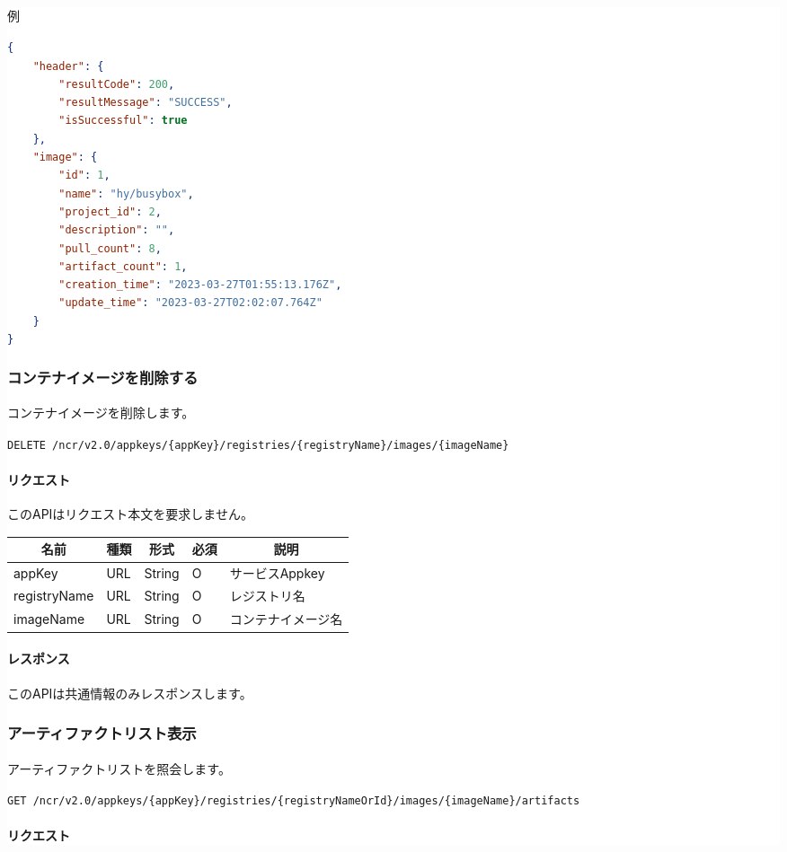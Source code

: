 例

```json
{
    "header": {
        "resultCode": 200,
        "resultMessage": "SUCCESS",
        "isSuccessful": true
    },
    "image": {
        "id": 1,
        "name": "hy/busybox",
        "project_id": 2,
        "description": "",
        "pull_count": 8,
        "artifact_count": 1,
        "creation_time": "2023-03-27T01:55:13.176Z",
        "update_time": "2023-03-27T02:02:07.764Z"
    }
}
```

### コンテナイメージを削除する

コンテナイメージを削除します。

```
DELETE /ncr/v2.0/appkeys/{appKey}/registries/{registryName}/images/{imageName}
```

#### リクエスト

このAPIはリクエスト本文を要求しません。

| 名前 | 種類 | 形式 | 必須 | 説明 |
| --- | --- | --- | --- | --- |
| appKey | URL | String | O | サービスAppkey |
| registryName | URL | String | O | レジストリ名 |
| imageName | URL | String | O | コンテナイメージ名 |

#### レスポンス

このAPIは共通情報のみレスポンスします。

### アーティファクトリスト表示

アーティファクトリストを照会します。

```
GET /ncr/v2.0/appkeys/{appKey}/registries/{registryNameOrId}/images/{imageName}/artifacts
```

#### リクエスト
